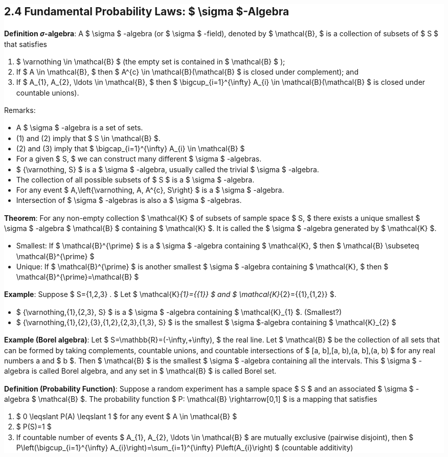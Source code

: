 ## 2.4 Fundamental Probability Laws: $ \sigma $-Algebra

**Definition $\sigma$-algebra**: A $ \sigma $ -algebra (or $ \sigma $ -field), denoted by $ \mathcal{B}, $ is a collection of subsets of $ S $ that satisfies

1. $ \varnothing \in \mathcal{B} $ (the empty set is contained in $ \mathcal{B} $ );
2. If $ A \in \mathcal{B}, $ then $ A^{c} \in \mathcal{B}(\mathcal{B} $ is closed under complement); and
3. If $ A_{1}, A_{2}, \ldots \in \mathcal{B}, $ then $ \bigcup_{i=1}^{\infty} A_{i} \in \mathcal{B}(\mathcal{B} $ is closed under
    countable unions).

Remarks:

- A $ \sigma $ -algebra is a set of sets.
- (1) and (2) imply that $ S \in \mathcal{B} $.
- (2) and (3) imply that $ \bigcap_{i=1}^{\infty} A_{i} \in \mathcal{B} $
- For a given $ S, $ we can construct many different $ \sigma $ -algebras.
- $ \{\varnothing, S\} $ is a $ \sigma $ -algebra, usually called the trivial $ \sigma $ -algebra.
- The collection of all possible subsets of $ S $ is a $ \sigma $ -algebra.
- For any event $ A,\left\{\varnothing, A, A^{c}, S\right\} $ is a $ \sigma $ -algebra.
- Intersection of $ \sigma $ -algebras is also a $ \sigma $ -algebras.

**Theorem**: For any non-empty collection $ \mathcal{K} $ of subsets of sample space $ S, $ there exists a unique smallest $ \sigma $ -algebra $ \mathcal{B} $ containing $ \mathcal{K} $. It is called the $ \sigma $ -algebra generated by $ \mathcal{K} $.

- Smallest: If $ \mathcal{B}^{\prime} $ is a $ \sigma $ -algebra containing $ \mathcal{K}, $ then $ \mathcal{B} \subseteq \mathcal{B}^{\prime} $
- Unique: If $ \mathcal{B}^{\prime} $ is another smallest $ \sigma $ -algebra containing $ \mathcal{K}, $ then $ \mathcal{B}^{\prime}=\mathcal{B} $

**Example**: Suppose $ S=\{1,2,3\} . $ Let $ \mathcal{K}_{1}=\{\{1\}\} $ and $ \mathcal{K}_{2}=\{\{1\},\{1,2\}\} $.

- $ \{\varnothing,\{1\},\{2,3\}, S\} $ is a $ \sigma $ -algebra containing $ \mathcal{K}_{1} $. (Smallest?)
- $ \{\varnothing,\{1\},\{2\},\{3\},\{1,2\},\{2,3\},\{1,3\}, S\} $ is the smallest $ \sigma $-algebra containing $ \mathcal{K}_{2} $

**Example (Borel algebra)**: Let $ S=\mathbb{R}=(-\infty,+\infty), $ the real line. Let $ \mathcal{B} $ be the collection of all sets that can be formed by taking complements, countable unions, and countable intersections of $ [a, b],[a, b),(a, b],(a, b) $ for any real numbers a and $ b $. Then $ \mathcal{B} $ is the smallest $ \sigma $ -algebra containing all the intervals. This $ \sigma $ -algebra is called Borel algebra, and any set in $ \mathcal{B} $ is called Borel set.

**Definition (Probability Function)**: Suppose a random experiment has a sample space $ S $ and an associated $ \sigma $ -algebra $ \mathcal{B} $. The probability function $ P: \mathcal{B} \rightarrow[0,1] $ is a mapping that satisfies

1. $ 0 \leqslant P(A) \leqslant 1 $ for any event $ A \in \mathcal{B} $
2. $ P(S)=1 $
3. If countable number of events $ A_{1}, A_{2}, \ldots \in \mathcal{B} $ are mutually exclusive (pairwise disjoint), then $ P\left(\bigcup_{i=1}^{\infty} A_{i}\right)=\sum_{i=1}^{\infty} P\left(A_{i}\right) $ (countable additivity)
